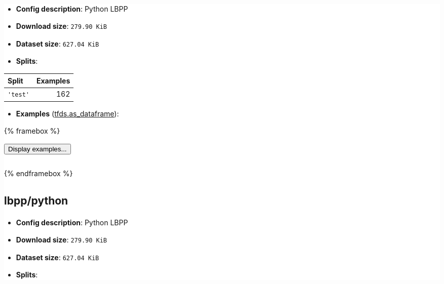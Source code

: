 *   **Config description**: Python LBPP

*   **Download size**: `279.90 KiB`

*   **Dataset size**: `627.04 KiB`

*   **Splits**:

Split    | Examples
:------- | -------:
`'test'` | 162

*   **Examples**
    ([tfds.as_dataframe](https://www.tensorflow.org/datasets/api_docs/python/tfds/as_dataframe)):



{% framebox %}

<button id="displaydataframe">Display examples...</button>
<div id="dataframecontent" style="overflow-x:auto"></div>
<script>
const url = "https://storage.googleapis.com/tfds-data/visualization/dataframe/lbpp-default-2.0.0.html";
const dataButton = document.getElementById('displaydataframe');
dataButton.addEventListener('click', async () => {
  // Disable the button after clicking (dataframe loaded only once).
  dataButton.disabled = true;

  const contentPane = document.getElementById('dataframecontent');
  try {
    const response = await fetch(url);
    // Error response codes don't throw an error, so force an error to show
    // the error message.
    if (!response.ok) throw Error(response.statusText);

    const data = await response.text();
    contentPane.innerHTML = data;
  } catch (e) {
    contentPane.innerHTML =
        'Error loading examples. If the error persist, please open '
        + 'a new issue.';
  }
});
</script>

{% endframebox %}



## lbpp/python

*   **Config description**: Python LBPP

*   **Download size**: `279.90 KiB`

*   **Dataset size**: `627.04 KiB`

*   **Splits**:
